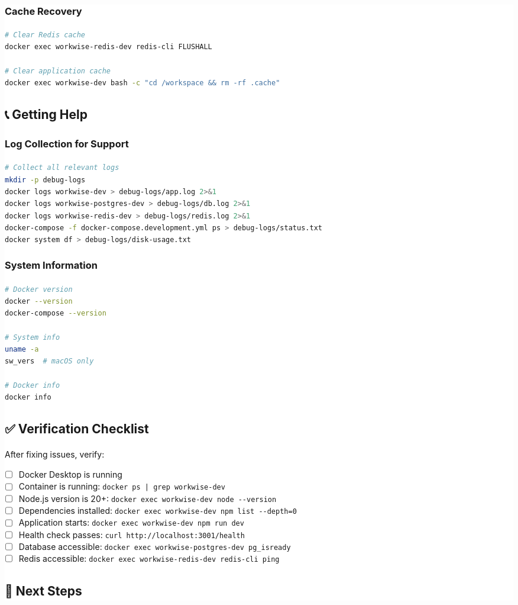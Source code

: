 ### **Cache Recovery**
```bash
# Clear Redis cache
docker exec workwise-redis-dev redis-cli FLUSHALL

# Clear application cache
docker exec workwise-dev bash -c "cd /workspace && rm -rf .cache"
```

## 📞 **Getting Help**

### **Log Collection for Support**
```bash
# Collect all relevant logs
mkdir -p debug-logs
docker logs workwise-dev > debug-logs/app.log 2>&1
docker logs workwise-postgres-dev > debug-logs/db.log 2>&1
docker logs workwise-redis-dev > debug-logs/redis.log 2>&1
docker-compose -f docker-compose.development.yml ps > debug-logs/status.txt
docker system df > debug-logs/disk-usage.txt
```

### **System Information**
```bash
# Docker version
docker --version
docker-compose --version

# System info
uname -a
sw_vers  # macOS only

# Docker info
docker info
```

## ✅ **Verification Checklist**

After fixing issues, verify:

- [ ] Docker Desktop is running
- [ ] Container is running: `docker ps | grep workwise-dev`
- [ ] Node.js version is 20+: `docker exec workwise-dev node --version`
- [ ] Dependencies installed: `docker exec workwise-dev npm list --depth=0`
- [ ] Application starts: `docker exec workwise-dev npm run dev`
- [ ] Health check passes: `curl http://localhost:3001/health`
- [ ] Database accessible: `docker exec workwise-postgres-dev pg_isready`
- [ ] Redis accessible: `docker exec workwise-redis-dev redis-cli ping`

## 🎯 **Next Steps**
